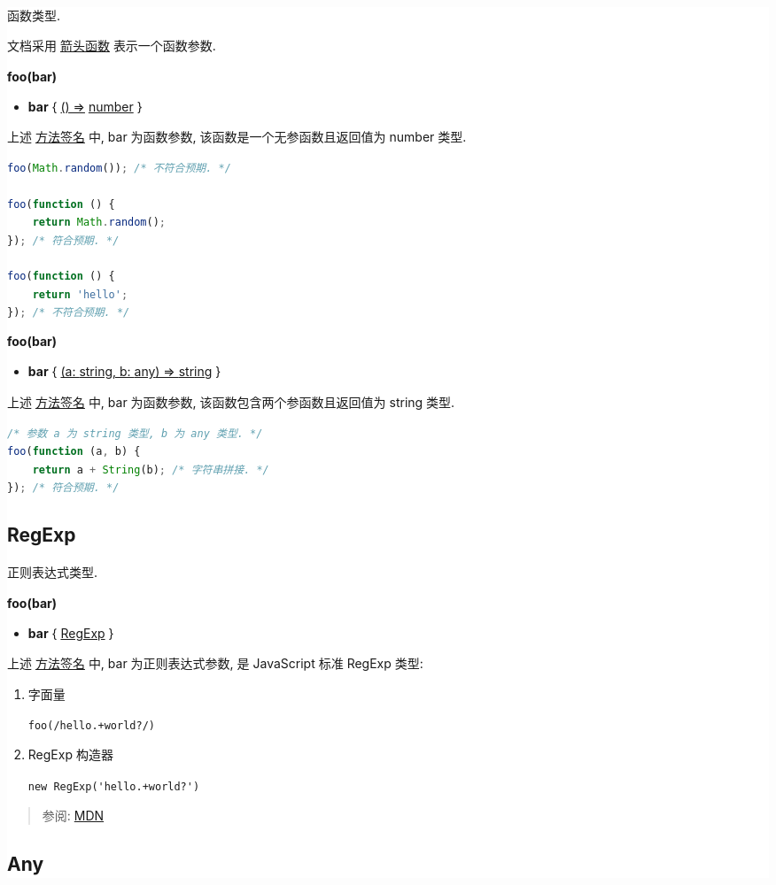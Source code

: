 函数类型.

文档采用 [箭头函数](https://developer.mozilla.org/zh-CN/docs/Web/JavaScript/Reference/Functions/Arrow_functions) 表示一个函数参数.

**foo(bar)**

- **bar** { [() =>](#function) [number](#number) }

上述 [方法签名](documentation#方法签名) 中, bar 为函数参数, 该函数是一个无参函数且返回值为 number 类型.

```js
foo(Math.random()); /* 不符合预期. */

foo(function () {
    return Math.random();
}); /* 符合预期. */

foo(function () {
    return 'hello';
}); /* 不符合预期. */
```

**foo(bar)**

- **bar** { [(a: ](#function)[string](#string)[, b: ](#function)[any](#any)[) => ](#function)[string](#string) }

上述 [方法签名](documentation#方法签名) 中, bar 为函数参数, 该函数包含两个参函数且返回值为 string 类型.

```js
/* 参数 a 为 string 类型, b 为 any 类型. */
foo(function (a, b) {
    return a + String(b); /* 字符串拼接. */
}); /* 符合预期. */
```

## RegExp

正则表达式类型.

**foo(bar)**

- **bar** { [RegExp](#regexp) }

上述 [方法签名](documentation#方法签名) 中, bar 为正则表达式参数, 是 JavaScript 标准 RegExp 类型:

1. 字面量

   `foo(/hello.+world?/)`

2. RegExp 构造器

   `new RegExp('hello.+world?')`

> 参阅: [MDN](https://developer.mozilla.org/zh-CN/docs/Web/JavaScript/Reference/Global_Objects/RegExp)

## Any
